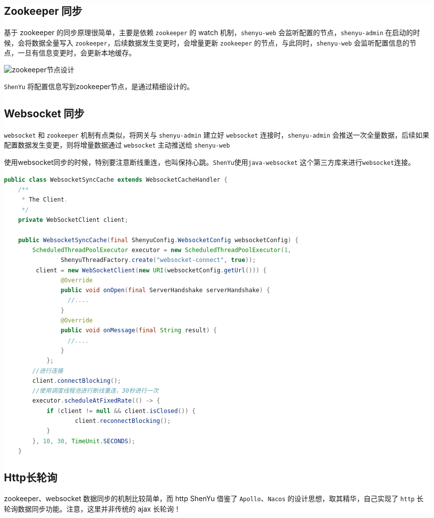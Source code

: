 ## Zookeeper 同步

基于 zookeeper 的同步原理很简单，主要是依赖 `zookeeper` 的 watch 机制，`shenyu-web` 会监听配置的节点，`shenyu-admin` 在启动的时候，会将数据全量写入 `zookeeper`，后续数据发生变更时，会增量更新 `zookeeper` 的节点，与此同时，`shenyu-web` 会监听配置信息的节点，一旦有信息变更时，会更新本地缓存。

![zookeeper节点设计](https://yu199195.github.io/images/soul/soul-zookeeper.png)

`ShenYu` 将配置信息写到zookeeper节点，是通过精细设计的。

## Websocket 同步

`websocket` 和 `zookeeper` 机制有点类似，将网关与 `shenyu-admin` 建立好 `websocket` 连接时，`shenyu-admin` 会推送一次全量数据，后续如果配置数据发生变更，则将增量数据通过 `websocket` 主动推送给 `shenyu-web`

使用websocket同步的时候，特别要注意断线重连，也叫保持心跳。`ShenYu`使用`java-websocket` 这个第三方库来进行`websocket`连接。

```java
public class WebsocketSyncCache extends WebsocketCacheHandler {
    /**
     * The Client.
     */
    private WebSocketClient client;

    public WebsocketSyncCache(final ShenyuConfig.WebsocketConfig websocketConfig) {
        ScheduledThreadPoolExecutor executor = new ScheduledThreadPoolExecutor(1,
                ShenyuThreadFactory.create("websocket-connect", true));
         client = new WebSocketClient(new URI(websocketConfig.getUrl())) {
                @Override
                public void onOpen(final ServerHandshake serverHandshake) {
                  //....
                }
                @Override
                public void onMessage(final String result) {
                  //....
                }
            };
        //进行连接
        client.connectBlocking();
        //使用调度线程池进行断线重连，30秒进行一次
        executor.scheduleAtFixedRate(() -> {
            if (client != null && client.isClosed()) {
                    client.reconnectBlocking();
            }
        }, 10, 30, TimeUnit.SECONDS);
    }
```

## Http长轮询

zookeeper、websocket 数据同步的机制比较简单，而 http ShenYu 借鉴了 `Apollo`、`Nacos` 的设计思想，取其精华，自己实现了 `http` 长轮询数据同步功能。注意，这里并非传统的 ajax 长轮询！
